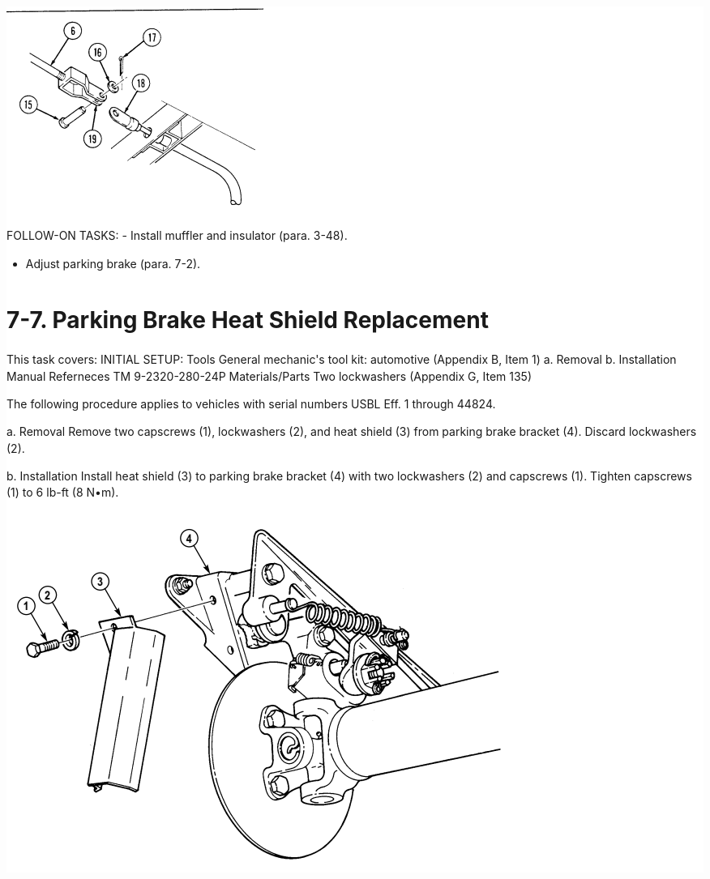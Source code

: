 ![718_image_1.png](images/718_image_1.png)

FOLLOW-ON TASKS: - Install muffler and insulator (para. 3-48).
- Adjust parking brake (para. 7-2).

# 7-7. Parking Brake Heat Shield Replacement

This task covers:
INITIAL SETUP:
Tools General mechanic's tool kit:
automotive (Appendix B, Item 1)
a. Removal b. Installation Manual Referneces TM 9-2320-280-24P
Materials/Parts Two lockwashers (Appendix G, Item 135)

The following procedure applies to vehicles with serial numbers USBL Eff. 1 through 44824.

a. Removal Remove two capscrews (1), lockwashers (2), and heat shield (3) from parking brake bracket (4). Discard lockwashers (2).

b. Installation Install heat shield (3) to parking brake bracket (4) with two lockwashers (2) and capscrews (1). Tighten capscrews (1) to 6 lb-ft (8 N•m).

![719_image_0.png](images/719_image_0.png)
